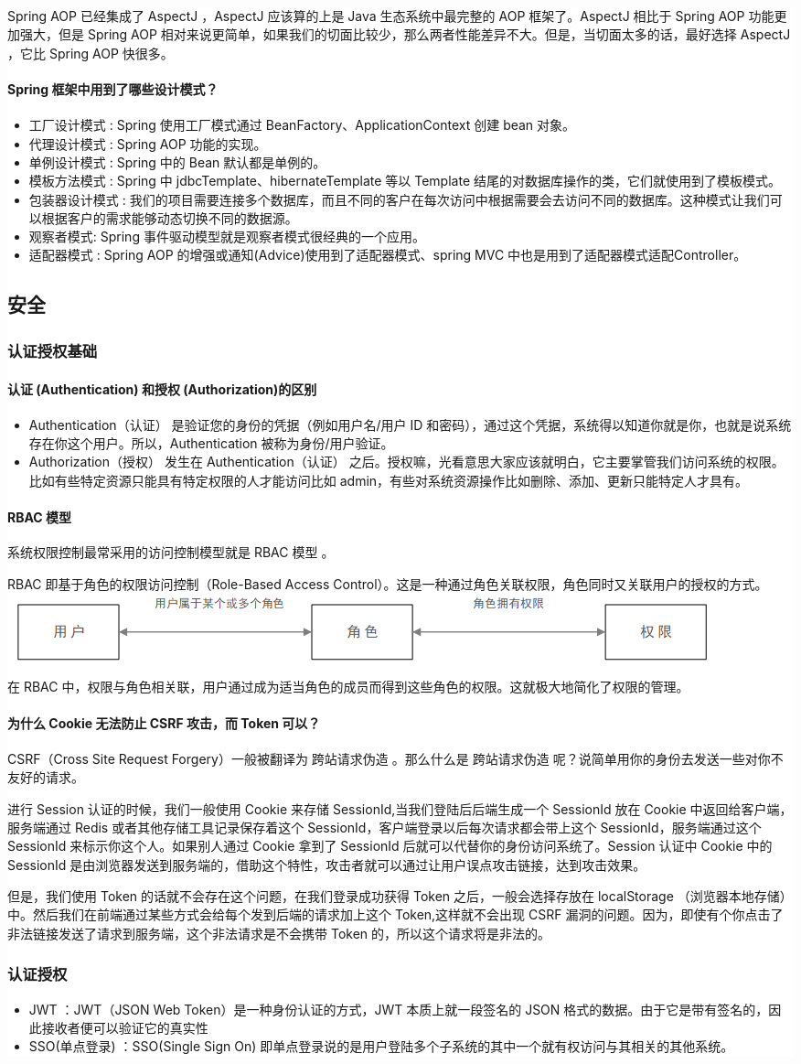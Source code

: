 Spring AOP 已经集成了 AspectJ ，AspectJ 应该算的上是 Java 生态系统中最完整的 AOP 框架了。AspectJ 相比于 Spring AOP 功能更加强大，但是 Spring AOP 相对来说更简单，如果我们的切面比较少，那么两者性能差异不大。但是，当切面太多的话，最好选择 AspectJ ，它比 Spring AOP 快很多。

#### Spring 框架中用到了哪些设计模式？

* 工厂设计模式 : Spring 使用工厂模式通过 BeanFactory、ApplicationContext 创建 bean 对象。
* 代理设计模式 : Spring AOP 功能的实现。
* 单例设计模式 : Spring 中的 Bean 默认都是单例的。
* 模板方法模式 : Spring 中 jdbcTemplate、hibernateTemplate 等以 Template 结尾的对数据库操作的类，它们就使用到了模板模式。
* 包装器设计模式 : 我们的项目需要连接多个数据库，而且不同的客户在每次访问中根据需要会去访问不同的数据库。这种模式让我们可以根据客户的需求能够动态切换不同的数据源。
* 观察者模式: Spring 事件驱动模型就是观察者模式很经典的一个应用。
* 适配器模式 : Spring AOP 的增强或通知(Advice)使用到了适配器模式、spring MVC 中也是用到了适配器模式适配Controller。

## 安全

### 认证授权基础

#### 认证 (Authentication) 和授权 (Authorization)的区别

* Authentication（认证） 是验证您的身份的凭据（例如用户名/用户 ID 和密码），通过这个凭据，系统得以知道你就是你，也就是说系统存在你这个用户。所以，Authentication 被称为身份/用户验证。
* Authorization（授权） 发生在 Authentication（认证） 之后。授权嘛，光看意思大家应该就明白，它主要掌管我们访问系统的权限。比如有些特定资源只能具有特定权限的人才能访问比如 admin，有些对系统资源操作比如删除、添加、更新只能特定人才具有。

#### RBAC 模型

系统权限控制最常采用的访问控制模型就是 RBAC 模型 。

RBAC 即基于角色的权限访问控制（Role-Based Access Control）。这是一种通过角色关联权限，角色同时又关联用户的授权的方式。
![](系统设计基础/RBAC.png)

在 RBAC 中，权限与角色相关联，用户通过成为适当角色的成员而得到这些角色的权限。这就极大地简化了权限的管理。


#### 为什么 Cookie 无法防止 CSRF 攻击，而 Token 可以？

CSRF（Cross Site Request Forgery）一般被翻译为 跨站请求伪造 。那么什么是 跨站请求伪造 呢？说简单用你的身份去发送一些对你不友好的请求。

进行 Session 认证的时候，我们一般使用 Cookie 来存储 SessionId,当我们登陆后后端生成一个 SessionId 放在 Cookie 中返回给客户端，服务端通过 Redis 或者其他存储工具记录保存着这个 SessionId，客户端登录以后每次请求都会带上这个 SessionId，服务端通过这个 SessionId 来标示你这个人。如果别人通过 Cookie 拿到了 SessionId 后就可以代替你的身份访问系统了。Session 认证中 Cookie 中的 SessionId 是由浏览器发送到服务端的，借助这个特性，攻击者就可以通过让用户误点攻击链接，达到攻击效果。

但是，我们使用 Token 的话就不会存在这个问题，在我们登录成功获得 Token 之后，一般会选择存放在 localStorage （浏览器本地存储）中。然后我们在前端通过某些方式会给每个发到后端的请求加上这个 Token,这样就不会出现 CSRF 漏洞的问题。因为，即使有个你点击了非法链接发送了请求到服务端，这个非法请求是不会携带 Token 的，所以这个请求将是非法的。

### 认证授权

* JWT ：JWT（JSON Web Token）是一种身份认证的方式，JWT 本质上就一段签名的 JSON 格式的数据。由于它是带有签名的，因此接收者便可以验证它的真实性
* SSO(单点登录) ：SSO(Single Sign On) 即单点登录说的是用户登陆多个子系统的其中一个就有权访问与其相关的其他系统。

